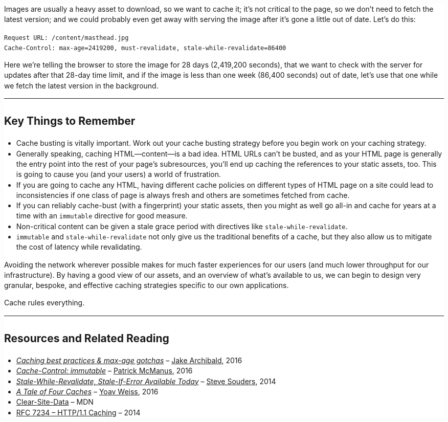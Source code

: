 Images are usually a heavy asset to download, so we want to cache it; it’s not
critical to the page, so we don’t need to fetch the latest version; and we could
probably even get away with serving the image after it’s gone a little out of
date. Let’s do this:

```
Request URL: /content/masthead.jpg
Cache-Control: max-age=2419200, must-revalidate, stale-while-revalidate=86400
```

Here we’re telling the browser to store the image for 28 days (2,419,200
seconds), that we want to check with the server for updates after that 28-day
time limit, and if the image is less than one week (86,400 seconds) out of date,
let’s use that one while we fetch the latest version in the background.

- - -

## Key Things to Remember

* Cache busting is vitally important. Work out your cache busting strategy
  before you begin work on your caching strategy.
* Generally speaking, caching HTML—content—is a bad idea. HTML URLs can’t be
  busted, and as your HTML page is generally the entry point into the rest of
  your page’s subresources, you’ll end up caching the references to your static
  assets, too. This is going to cause you (and your users) a world of
  frustration.
* If you are going to cache any HTML, having different cache policies on
  different types of HTML page on a site could lead to inconsistencies if one
  class of page is always fresh and others are sometimes fetched from cache.
* If you can reliably cache-bust (with a fingerprint) your static assets, then
  you might as well go all-in and cache for years at a time with an `immutable`
  directive for good measure.
* Non-critical content can be given a stale grace period with directives like
  `stale-while-revalidate`.
* `immutable` and `stale-while-revalidate` not only give us the traditional
  benefits of a cache, but they also allow us to mitigate the cost of latency
  while revalidating.

Avoiding the network wherever possible makes for much faster experiences for our
users (and much lower throughput for our infrastructure). By having a good view
of our assets, and an overview of what’s available to us, we can begin to design
very granular, bespoke, and effective caching strategies specific to our own
applications.

Cache rules everything.

- - -

## Resources and Related Reading

* [<cite>Caching best practices & max-age
  gotchas</cite>](https://jakearchibald.com/2016/caching-best-practices/)
  – [Jake Archibald](https://twitter.com/jaffathecake), 2016
* [<cite>Cache-Control:
  immutable</cite>](http://bitsup.blogspot.com/2016/05/cache-control-immutable.html)
  – [Patrick McManus](https://twitter.com/mcmanusducksong), 2016
* [<cite>Stale-While-Revalidate, Stale-If-Error Available
  Today</cite>](https://www.fastly.com/blog/stale-while-revalidate-stale-if-error-available-today)
  – [Steve Souders](https://twitter.com/Souders), 2014
* [<cite>A Tale of Four
  Caches</cite>](https://calendar.perfplanet.com/2016/a-tale-of-four-caches/)
– [Yoav Weiss](https://twitter.com/yoavweiss), 2016
* [Clear-Site-Data](https://developer.mozilla.org/en-US/docs/Web/HTTP/Headers/Clear-Site-Data)
  – MDN
* [RFC 7234 – HTTP/1.1 Caching](https://tools.ietf.org/html/rfc7234) – 2014
